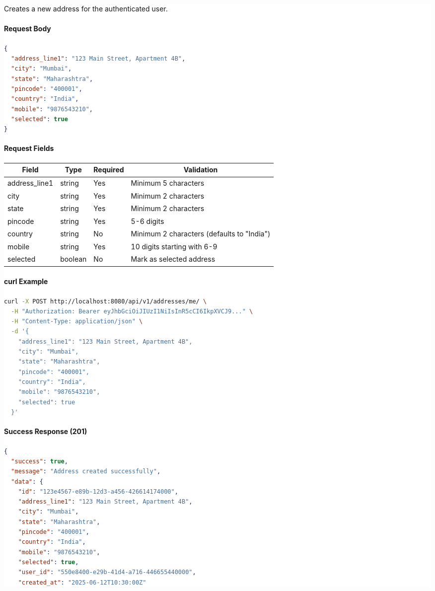 Creates a new address for the authenticated user.

#### Request Body

```json
{
  "address_line1": "123 Main Street, Apartment 4B",
  "city": "Mumbai",
  "state": "Maharashtra",
  "pincode": "400001",
  "country": "India",
  "mobile": "9876543210",
  "selected": true
}
```

#### Request Fields

| Field         | Type    | Required | Validation                                 |
| ------------- | ------- | -------- | ------------------------------------------ |
| address_line1 | string  | Yes      | Minimum 5 characters                       |
| city          | string  | Yes      | Minimum 2 characters                       |
| state         | string  | Yes      | Minimum 2 characters                       |
| pincode       | string  | Yes      | 5-6 digits                                 |
| country       | string  | No       | Minimum 2 characters (defaults to "India") |
| mobile        | string  | Yes      | 10 digits starting with 6-9                |
| selected      | boolean | No       | Mark as selected address                   |

#### curl Example

```bash
curl -X POST http://localhost:8080/api/v1/addresses/me/ \
  -H "Authorization: Bearer eyJhbGciOiJIUzI1NiIsInR5cCI6IkpXVCJ9..." \
  -H "Content-Type: application/json" \
  -d '{
    "address_line1": "123 Main Street, Apartment 4B",
    "city": "Mumbai",
    "state": "Maharashtra",
    "pincode": "400001",
    "country": "India",
    "mobile": "9876543210",
    "selected": true
  }'
```

#### Success Response (201)

```json
{
  "success": true,
  "message": "Address created successfully",
  "data": {
    "id": "123e4567-e89b-12d3-a456-426614174000",
    "address_line1": "123 Main Street, Apartment 4B",
    "city": "Mumbai",
    "state": "Maharashtra",
    "pincode": "400001",
    "country": "India",
    "mobile": "9876543210",
    "selected": true,
    "user_id": "550e8400-e29b-41d4-a716-446655440000",
    "created_at": "2025-06-12T10:30:00Z"
```
